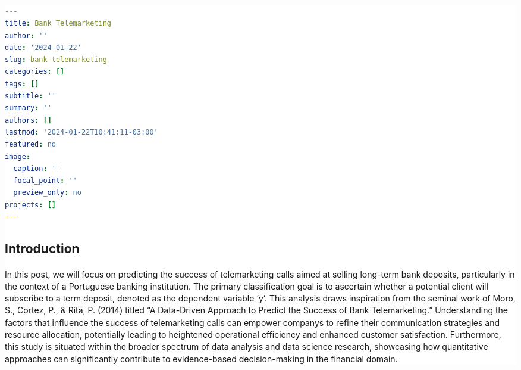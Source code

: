 ```yaml
---
title: Bank Telemarketing
author: ''
date: '2024-01-22'
slug: bank-telemarketing
categories: []
tags: []
subtitle: ''
summary: ''
authors: []
lastmod: '2024-01-22T10:41:11-03:00'
featured: no
image:
  caption: ''
  focal_point: ''
  preview_only: no
projects: []
---
```


<script src="{{< blogdown/postref >}}index_files/htmlwidgets/htmlwidgets.js"></script>
<link href="{{< blogdown/postref >}}index_files/datatables-css/datatables-crosstalk.css" rel="stylesheet" />
<script src="{{< blogdown/postref >}}index_files/datatables-binding/datatables.js"></script>
<script src="{{< blogdown/postref >}}index_files/jquery/jquery-3.6.0.min.js"></script>
<link href="{{< blogdown/postref >}}index_files/dt-core/css/jquery.dataTables.min.css" rel="stylesheet" />
<link href="{{< blogdown/postref >}}index_files/dt-core/css/jquery.dataTables.extra.css" rel="stylesheet" />
<script src="{{< blogdown/postref >}}index_files/dt-core/js/jquery.dataTables.min.js"></script>
<link href="{{< blogdown/postref >}}index_files/crosstalk/css/crosstalk.min.css" rel="stylesheet" />
<script src="{{< blogdown/postref >}}index_files/crosstalk/js/crosstalk.min.js"></script>
<script src="{{< blogdown/postref >}}index_files/htmlwidgets/htmlwidgets.js"></script>
<link href="{{< blogdown/postref >}}index_files/datatables-css/datatables-crosstalk.css" rel="stylesheet" />
<script src="{{< blogdown/postref >}}index_files/datatables-binding/datatables.js"></script>
<script src="{{< blogdown/postref >}}index_files/jquery/jquery-3.6.0.min.js"></script>
<link href="{{< blogdown/postref >}}index_files/dt-core/css/jquery.dataTables.min.css" rel="stylesheet" />
<link href="{{< blogdown/postref >}}index_files/dt-core/css/jquery.dataTables.extra.css" rel="stylesheet" />
<script src="{{< blogdown/postref >}}index_files/dt-core/js/jquery.dataTables.min.js"></script>
<link href="{{< blogdown/postref >}}index_files/crosstalk/css/crosstalk.min.css" rel="stylesheet" />
<script src="{{< blogdown/postref >}}index_files/crosstalk/js/crosstalk.min.js"></script>

## Introduction

In this post, we will focus on predicting the success of telemarketing calls aimed at selling long-term bank deposits, particularly in the context of a Portuguese banking institution. The primary classification goal is to ascertain whether a potential client will subscribe to a term deposit, denoted as the dependent variable ‘y’. This analysis draws inspiration from the seminal work of Moro, S., Cortez, P., & Rita, P. (2014) titled “A Data-Driven Approach to Predict the Success of Bank Telemarketing.” Understanding the factors that influence the success of telemarketing calls can empower companys to refine their communication strategies and resource allocation, potentially leading to heightened operational efficiency and enhanced customer satisfaction. Furthermore, this study is situated within the broader spectrum of data analysis and data science research, showcasing how quantitative approaches can significantly contribute to evidence-based decision-making in the financial domain.
